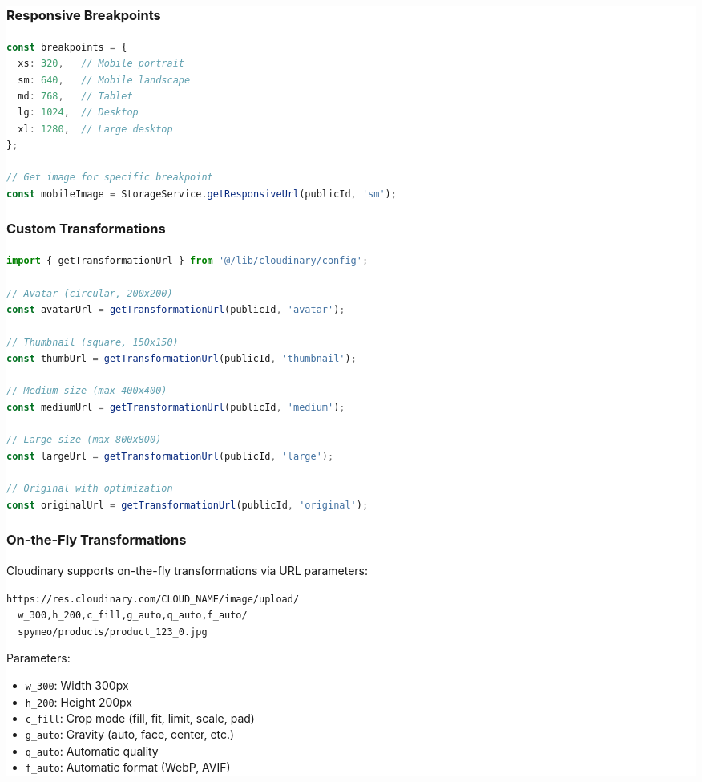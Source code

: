 ### Responsive Breakpoints

```typescript
const breakpoints = {
  xs: 320,   // Mobile portrait
  sm: 640,   // Mobile landscape
  md: 768,   // Tablet
  lg: 1024,  // Desktop
  xl: 1280,  // Large desktop
};

// Get image for specific breakpoint
const mobileImage = StorageService.getResponsiveUrl(publicId, 'sm');
```

### Custom Transformations

```typescript
import { getTransformationUrl } from '@/lib/cloudinary/config';

// Avatar (circular, 200x200)
const avatarUrl = getTransformationUrl(publicId, 'avatar');

// Thumbnail (square, 150x150)
const thumbUrl = getTransformationUrl(publicId, 'thumbnail');

// Medium size (max 400x400)
const mediumUrl = getTransformationUrl(publicId, 'medium');

// Large size (max 800x800)
const largeUrl = getTransformationUrl(publicId, 'large');

// Original with optimization
const originalUrl = getTransformationUrl(publicId, 'original');
```

### On-the-Fly Transformations

Cloudinary supports on-the-fly transformations via URL parameters:

```
https://res.cloudinary.com/CLOUD_NAME/image/upload/
  w_300,h_200,c_fill,g_auto,q_auto,f_auto/
  spymeo/products/product_123_0.jpg
```

Parameters:
- `w_300`: Width 300px
- `h_200`: Height 200px
- `c_fill`: Crop mode (fill, fit, limit, scale, pad)
- `g_auto`: Gravity (auto, face, center, etc.)
- `q_auto`: Automatic quality
- `f_auto`: Automatic format (WebP, AVIF)

